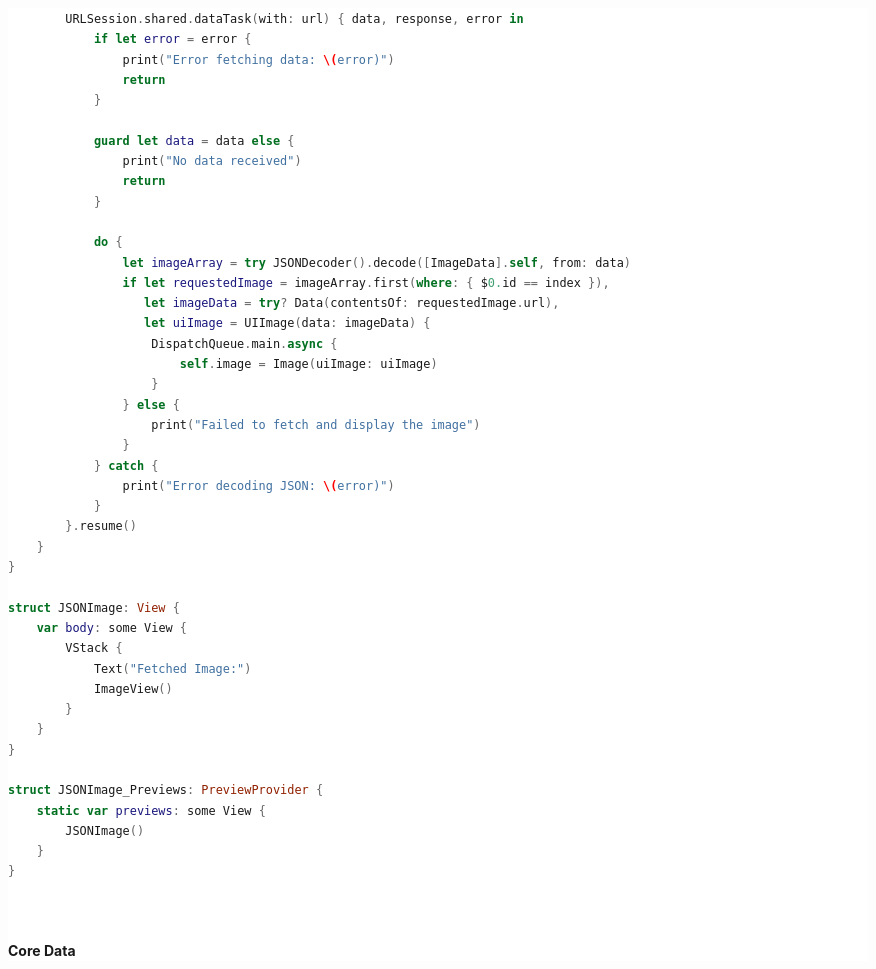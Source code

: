 ```swift
        URLSession.shared.dataTask(with: url) { data, response, error in
            if let error = error {
                print("Error fetching data: \(error)")
                return
            }
            
            guard let data = data else {
                print("No data received")
                return
            }
            
            do {
                let imageArray = try JSONDecoder().decode([ImageData].self, from: data)
                if let requestedImage = imageArray.first(where: { $0.id == index }),
                   let imageData = try? Data(contentsOf: requestedImage.url),
                   let uiImage = UIImage(data: imageData) {
                    DispatchQueue.main.async {
                        self.image = Image(uiImage: uiImage)
                    }
                } else {
                    print("Failed to fetch and display the image")
                }
            } catch {
                print("Error decoding JSON: \(error)")
            }
        }.resume()
    }
}

struct JSONImage: View {
    var body: some View {
        VStack {
            Text("Fetched Image:")
            ImageView()
        }
    }
}

struct JSONImage_Previews: PreviewProvider {
    static var previews: some View {
        JSONImage()
    }
}




```
 
#### Core Data
